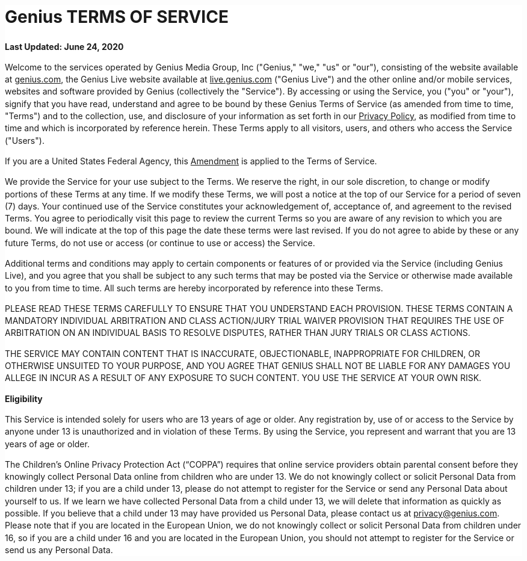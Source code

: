 Genius TERMS OF SERVICE
=======================

**Last Updated: June 24, 2020**

Welcome to the services operated by Genius Media Group, Inc ("Genius," "we," "us" or "our"), consisting of the website available at [genius.com](https://genius.com/), the Genius Live website available at [live.genius.com](https://live.genius.com/) ("Genius Live") and the other online and/or mobile services, websites and software provided by Genius (collectively the "Service"). By accessing or using the Service, you ("you" or "your"), signify that you have read, understand and agree to be bound by these Genius Terms of Service (as amended from time to time, "Terms") and to the collection, use, and disclosure of your information as set forth in our [Privacy Policy](https://genius.com/static/privacy_policy), as modified from time to time and which is incorporated by reference herein. These Terms apply to all visitors, users, and others who access the Service ("Users").

If you are a United States Federal Agency, this [Amendment](https://genius.com/static/government_terms) is applied to the Terms of Service.

We provide the Service for your use subject to the Terms. We reserve the right, in our sole discretion, to change or modify portions of these Terms at any time. If we modify these Terms, we will post a notice at the top of our Service for a period of seven (7) days. Your continued use of the Service constitutes your acknowledgement of, acceptance of, and agreement to the revised Terms. You agree to periodically visit this page to review the current Terms so you are aware of any revision to which you are bound. We will indicate at the top of this page the date these terms were last revised. If you do not agree to abide by these or any future Terms, do not use or access (or continue to use or access) the Service.

Additional terms and conditions may apply to certain components or features of or provided via the Service (including Genius Live), and you agree that you shall be subject to any such terms that may be posted via the Service or otherwise made available to you from time to time. All such terms are hereby incorporated by reference into these Terms.

PLEASE READ THESE TERMS CAREFULLY TO ENSURE THAT YOU UNDERSTAND EACH PROVISION. THESE TERMS CONTAIN A MANDATORY INDIVIDUAL ARBITRATION AND CLASS ACTION/JURY TRIAL WAIVER PROVISION THAT REQUIRES THE USE OF ARBITRATION ON AN INDIVIDUAL BASIS TO RESOLVE DISPUTES, RATHER THAN JURY TRIALS OR CLASS ACTIONS.

THE SERVICE MAY CONTAIN CONTENT THAT IS INACCURATE, OBJECTIONABLE, INAPPROPRIATE FOR CHILDREN, OR OTHERWISE UNSUITED TO YOUR PURPOSE, AND YOU AGREE THAT GENIUS SHALL NOT BE LIABLE FOR ANY DAMAGES YOU ALLEGE IN INCUR AS A RESULT OF ANY EXPOSURE TO SUCH CONTENT. YOU USE THE SERVICE AT YOUR OWN RISK.

**Eligibility**

This Service is intended solely for users who are 13 years of age or older. Any registration by, use of or access to the Service by anyone under 13 is unauthorized and in violation of these Terms. By using the Service, you represent and warrant that you are 13 years of age or older.

The Children’s Online Privacy Protection Act (“COPPA”) requires that online service providers obtain parental consent before they knowingly collect Personal Data online from children who are under 13. We do not knowingly collect or solicit Personal Data from children under 13; if you are a child under 13, please do not attempt to register for the Service or send any Personal Data about yourself to us. If we learn we have collected Personal Data from a child under 13, we will delete that information as quickly as possible. If you believe that a child under 13 may have provided us Personal Data, please contact us at [privacy@genius.com](mailto:privacy@genius.com). Please note that if you are located in the European Union, we do not knowingly collect or solicit Personal Data from children under 16, so if you are a child under 16 and you are located in the European Union, you should not attempt to register for the Service or send us any Personal Data.
